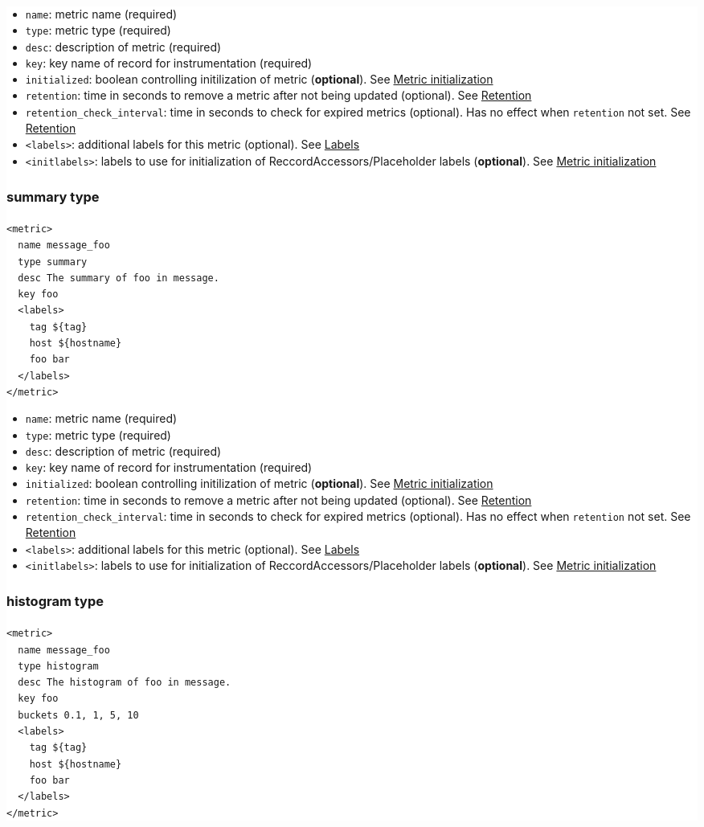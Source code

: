- `name`: metric name (required)
- `type`: metric type (required)
- `desc`: description of metric (required)
- `key`: key name of record for instrumentation (required)
- `initialized`: boolean controlling initilization of metric (**optional**). See [Metric initialization](#metric-initialization)
- `retention`: time in seconds to remove a metric after not being updated (optional). See [Retention](#retention)
- `retention_check_interval`: time in seconds to check for expired metrics (optional). Has no effect when `retention` not set. See [Retention](#retention)
- `<labels>`: additional labels for this metric (optional). See [Labels](#labels)
- `<initlabels>`: labels to use for initialization of ReccordAccessors/Placeholder labels (**optional**). See [Metric initialization](#metric-initialization)

### summary type

```
<metric>
  name message_foo
  type summary
  desc The summary of foo in message.
  key foo
  <labels>
    tag ${tag}
    host ${hostname}
    foo bar
  </labels>
</metric>
```

- `name`: metric name (required)
- `type`: metric type (required)
- `desc`: description of metric (required)
- `key`: key name of record for instrumentation (required)
- `initialized`: boolean controlling initilization of metric (**optional**). See [Metric initialization](#metric-initialization)
- `retention`: time in seconds to remove a metric after not being updated (optional). See [Retention](#retention)
- `retention_check_interval`: time in seconds to check for expired metrics (optional). Has no effect when `retention` not set. See [Retention](#retention)
- `<labels>`: additional labels for this metric (optional). See [Labels](#labels)
- `<initlabels>`: labels to use for initialization of ReccordAccessors/Placeholder labels (**optional**). See [Metric initialization](#metric-initialization)

### histogram type

```
<metric>
  name message_foo
  type histogram
  desc The histogram of foo in message.
  key foo
  buckets 0.1, 1, 5, 10
  <labels>
    tag ${tag}
    host ${hostname}
    foo bar
  </labels>
</metric>
```
